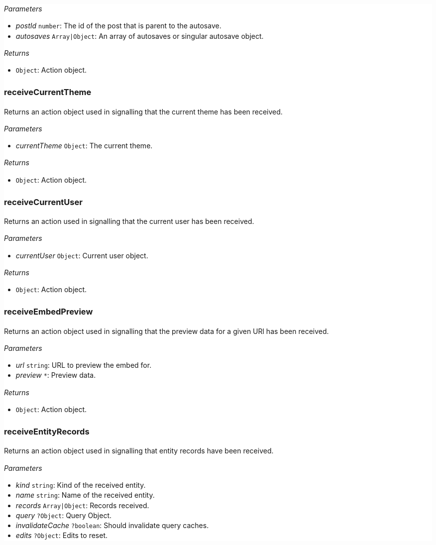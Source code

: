 _Parameters_

-   _postId_ `number`: The id of the post that is parent to the autosave.
-   _autosaves_ `Array|Object`: An array of autosaves or singular autosave object.

_Returns_

-   `Object`: Action object.

### receiveCurrentTheme

Returns an action object used in signalling that the current theme has been received.

_Parameters_

-   _currentTheme_ `Object`: The current theme.

_Returns_

-   `Object`: Action object.

### receiveCurrentUser

Returns an action used in signalling that the current user has been received.

_Parameters_

-   _currentUser_ `Object`: Current user object.

_Returns_

-   `Object`: Action object.

### receiveEmbedPreview

Returns an action object used in signalling that the preview data for
a given URl has been received.

_Parameters_

-   _url_ `string`: URL to preview the embed for.
-   _preview_ `*`: Preview data.

_Returns_

-   `Object`: Action object.

### receiveEntityRecords

Returns an action object used in signalling that entity records have been received.

_Parameters_

-   _kind_ `string`: Kind of the received entity.
-   _name_ `string`: Name of the received entity.
-   _records_ `Array|Object`: Records received.
-   _query_ `?Object`: Query Object.
-   _invalidateCache_ `?boolean`: Should invalidate query caches.
-   _edits_ `?Object`: Edits to reset.
